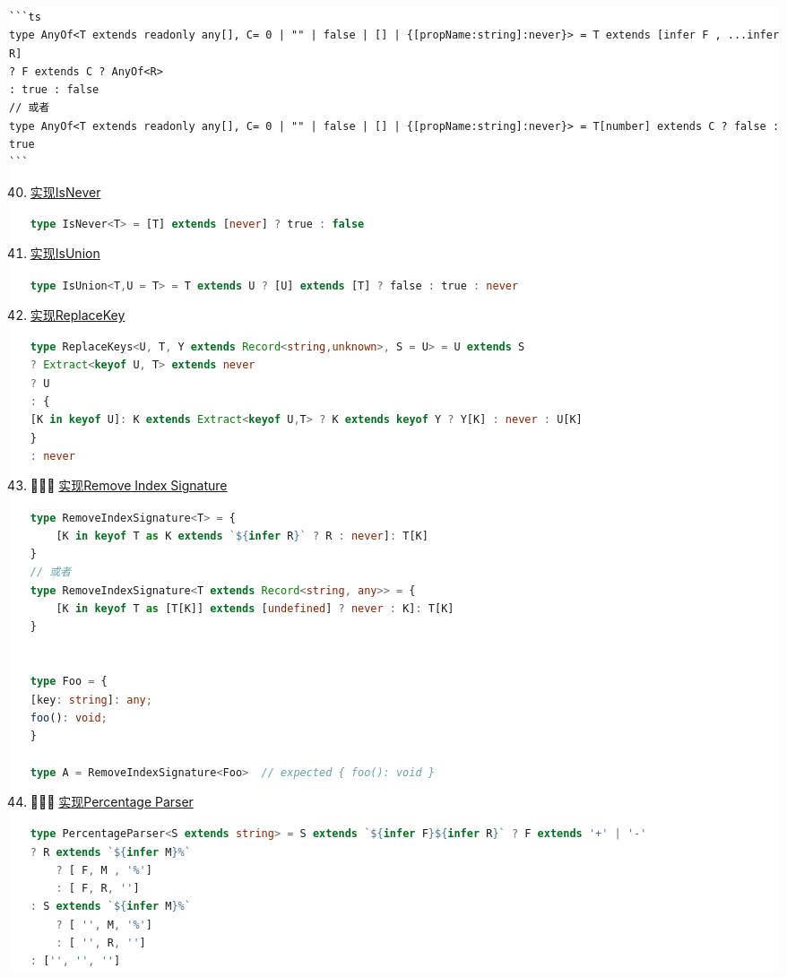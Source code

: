     ```ts
    type AnyOf<T extends readonly any[], C= 0 | "" | false | [] | {[propName:string]:never}> = T extends [infer F , ...infer R] 
    ? F extends C ? AnyOf<R> 
    : true : false
    // 或者
    type AnyOf<T extends readonly any[], C= 0 | "" | false | [] | {[propName:string]:never}> = T[number] extends C ? false : true
    ```
40. [实现IsNever](https://github.com/type-challenges/type-challenges/blob/main/questions/01042-medium-isnever/README.md)
    ```ts
    type IsNever<T> = [T] extends [never] ? true : false 
    ```
41. [实现IsUnion](https://github.com/type-challenges/type-challenges/blob/main/questions/01097-medium-isunion/README.md)
    ```ts
    type IsUnion<T,U = T> = T extends U ? [U] extends [T] ? false : true : never 
    ```
42. [实现ReplaceKey](https://github.com/type-challenges/type-challenges/blob/main/questions/01130-medium-replacekeys/README.md)  
    ```ts
    type ReplaceKeys<U, T, Y extends Record<string,unknown>, S = U> = U extends S
    ? Extract<keyof U, T> extends never 
    ? U 
    : {
    [K in keyof U]: K extends Extract<keyof U,T> ? K extends keyof Y ? Y[K] : never : U[K]
    }
    : never
    ```
43. 🥇🥇🥇 [实现Remove Index Signature](https://github.com/type-challenges/type-challenges/blob/main/questions/01367-medium-remove-index-signature/README.md)  
    ```ts
    type RemoveIndexSignature<T> = {
        [K in keyof T as K extends `${infer R}` ? R : never]: T[K]
    }
    // 或者
    type RemoveIndexSignature<T extends Record<string, any>> = {
        [K in keyof T as [T[K]] extends [undefined] ? never : K]: T[K]
    }


    type Foo = {
    [key: string]: any;
    foo(): void;
    }

    type A = RemoveIndexSignature<Foo>  // expected { foo(): void }
    ```
44. 🥇🥇🥇 [实现Percentage Parser](https://github.com/type-challenges/type-challenges/blob/main/questions/01978-medium-percentage-parser/README.md)  
    ```ts
    type PercentageParser<S extends string> = S extends `${infer F}${infer R}` ? F extends '+' | '-'
    ? R extends `${infer M}%`
        ? [ F, M , '%']
        : [ F, R, '']
    : S extends `${infer M}%`
        ? [ '', M, '%']
        : [ '', R, '']
    : ['', '', '']
